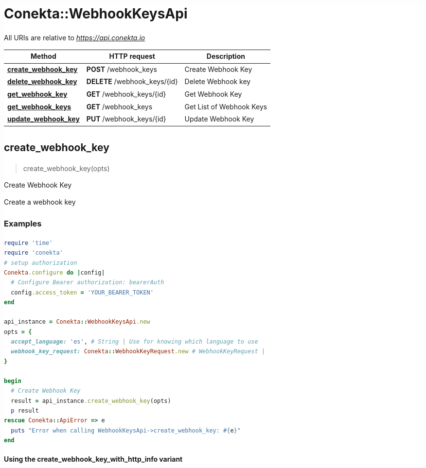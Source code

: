# Conekta::WebhookKeysApi

All URIs are relative to *https://api.conekta.io*

| Method | HTTP request | Description |
| ------ | ------------ | ----------- |
| [**create_webhook_key**](WebhookKeysApi.md#create_webhook_key) | **POST** /webhook_keys | Create Webhook Key |
| [**delete_webhook_key**](WebhookKeysApi.md#delete_webhook_key) | **DELETE** /webhook_keys/{id} | Delete Webhook key |
| [**get_webhook_key**](WebhookKeysApi.md#get_webhook_key) | **GET** /webhook_keys/{id} | Get Webhook Key |
| [**get_webhook_keys**](WebhookKeysApi.md#get_webhook_keys) | **GET** /webhook_keys | Get List of Webhook Keys |
| [**update_webhook_key**](WebhookKeysApi.md#update_webhook_key) | **PUT** /webhook_keys/{id} | Update Webhook Key |


## create_webhook_key

> <WebhookKeyCreateResponse> create_webhook_key(opts)

Create Webhook Key

Create a webhook key

### Examples

```ruby
require 'time'
require 'conekta'
# setup authorization
Conekta.configure do |config|
  # Configure Bearer authorization: bearerAuth
  config.access_token = 'YOUR_BEARER_TOKEN'
end

api_instance = Conekta::WebhookKeysApi.new
opts = {
  accept_language: 'es', # String | Use for knowing which language to use
  webhook_key_request: Conekta::WebhookKeyRequest.new # WebhookKeyRequest | 
}

begin
  # Create Webhook Key
  result = api_instance.create_webhook_key(opts)
  p result
rescue Conekta::ApiError => e
  puts "Error when calling WebhookKeysApi->create_webhook_key: #{e}"
end
```

#### Using the create_webhook_key_with_http_info variant

